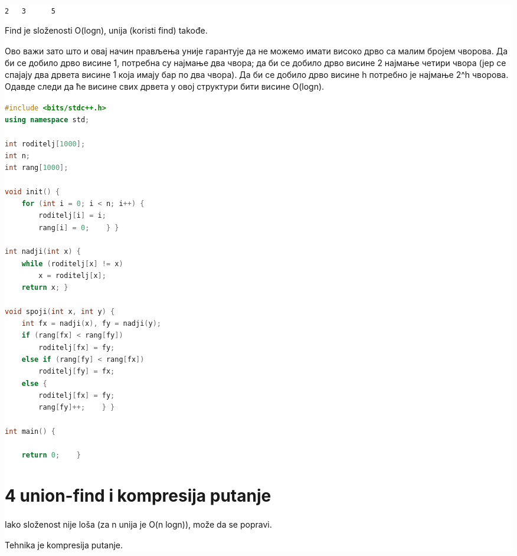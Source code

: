 ```             
2   3      5
```

Find je složenosti O(logn), unija (koristi find) takođe.

Ово важи зато што и овај начин прављења уније гарантује да не можемо имати високо дрво са малим бројем чворова. 
Да би се добило дрво висине 1, потребна су најмање два чвора; 
да би се добило дрво висине 2 најмање четири чвора (јер се спајају два дрвета висине 1 која имају бар по два чвора). 
Да би се добило дрво висине h потребно је најмање 2^h чворова. 
Одавде следи да ће висине свих дрвета у овој структури бити висине O(logn).

```cpp
#include <bits/stdc++.h>
using namespace std;

int roditelj[1000];
int n;
int rang[1000];

void init() {
    for (int i = 0; i < n; i++) {
        roditelj[i] = i;
        rang[i] = 0;    } }

int nadji(int x) {
    while (roditelj[x] != x) 
        x = roditelj[x];
    return x; }

void spoji(int x, int y) {
    int fx = nadji(x), fy = nadji(y);
    if (rang[fx] < rang[fy])
        roditelj[fx] = fy;
    else if (rang[fy] < rang[fx])
        roditelj[fy] = fx;
    else {
        roditelj[fx] = fy;
        rang[fy]++;    } }

int main() {

    return 0;    }
```

# 4 union-find i kompresija putanje

Iako složenost nije loša (za n unija је O(n logn)), može da se popravi.

Tehnika je kompresija putanje.
